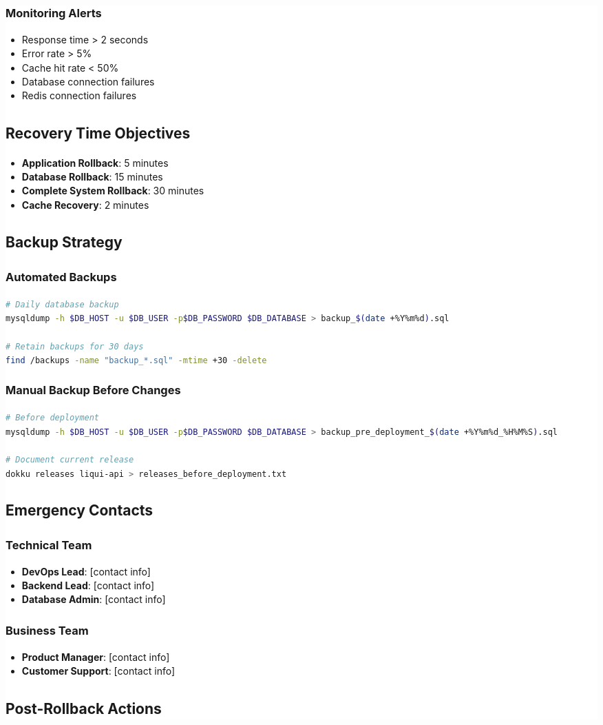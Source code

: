 ### Monitoring Alerts
- Response time > 2 seconds
- Error rate > 5%
- Cache hit rate < 50%
- Database connection failures
- Redis connection failures

## Recovery Time Objectives

- **Application Rollback**: 5 minutes
- **Database Rollback**: 15 minutes
- **Complete System Rollback**: 30 minutes
- **Cache Recovery**: 2 minutes

## Backup Strategy

### Automated Backups
```bash
# Daily database backup
mysqldump -h $DB_HOST -u $DB_USER -p$DB_PASSWORD $DB_DATABASE > backup_$(date +%Y%m%d).sql

# Retain backups for 30 days
find /backups -name "backup_*.sql" -mtime +30 -delete
```

### Manual Backup Before Changes
```bash
# Before deployment
mysqldump -h $DB_HOST -u $DB_USER -p$DB_PASSWORD $DB_DATABASE > backup_pre_deployment_$(date +%Y%m%d_%H%M%S).sql

# Document current release
dokku releases liqui-api > releases_before_deployment.txt
```

## Emergency Contacts

### Technical Team
- **DevOps Lead**: [contact info]
- **Backend Lead**: [contact info]
- **Database Admin**: [contact info]

### Business Team
- **Product Manager**: [contact info]
- **Customer Support**: [contact info]

## Post-Rollback Actions
